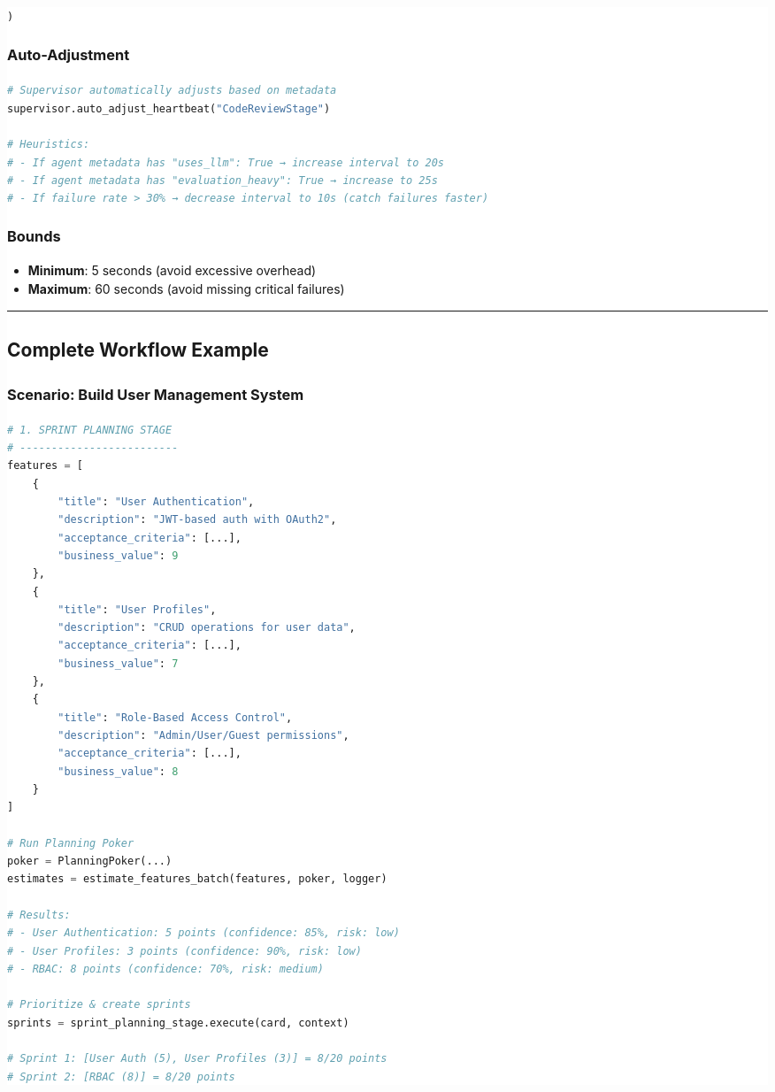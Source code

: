 ```python
)
```

### Auto-Adjustment

```python
# Supervisor automatically adjusts based on metadata
supervisor.auto_adjust_heartbeat("CodeReviewStage")

# Heuristics:
# - If agent metadata has "uses_llm": True → increase interval to 20s
# - If agent metadata has "evaluation_heavy": True → increase to 25s
# - If failure rate > 30% → decrease interval to 10s (catch failures faster)
```

### Bounds
- **Minimum**: 5 seconds (avoid excessive overhead)
- **Maximum**: 60 seconds (avoid missing critical failures)

---

## Complete Workflow Example

### Scenario: Build User Management System

```python
# 1. SPRINT PLANNING STAGE
# -------------------------
features = [
    {
        "title": "User Authentication",
        "description": "JWT-based auth with OAuth2",
        "acceptance_criteria": [...],
        "business_value": 9
    },
    {
        "title": "User Profiles",
        "description": "CRUD operations for user data",
        "acceptance_criteria": [...],
        "business_value": 7
    },
    {
        "title": "Role-Based Access Control",
        "description": "Admin/User/Guest permissions",
        "acceptance_criteria": [...],
        "business_value": 8
    }
]

# Run Planning Poker
poker = PlanningPoker(...)
estimates = estimate_features_batch(features, poker, logger)

# Results:
# - User Authentication: 5 points (confidence: 85%, risk: low)
# - User Profiles: 3 points (confidence: 90%, risk: low)
# - RBAC: 8 points (confidence: 70%, risk: medium)

# Prioritize & create sprints
sprints = sprint_planning_stage.execute(card, context)

# Sprint 1: [User Auth (5), User Profiles (3)] = 8/20 points
# Sprint 2: [RBAC (8)] = 8/20 points
```